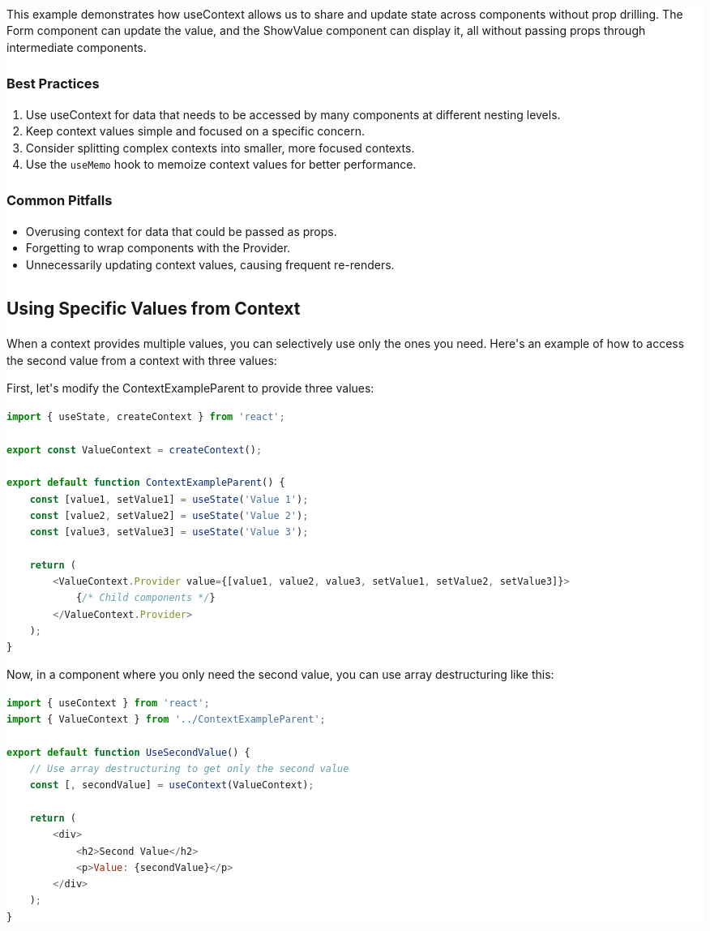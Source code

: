 This example demonstrates how useContext allows us to share and update state across components without prop drilling.
The Form component can update the value, and the ShowValue component can display it, all without passing props through intermediate components.

### Best Practices

1. Use useContext for data that needs to be accessed by many components at different nesting levels.
2. Keep context values simple and focused on a specific concern.
3. Consider splitting complex contexts into smaller, more focused contexts.
4. Use the `useMemo` hook to memoize context values for better performance.

### Common Pitfalls

-   Overusing context for data that could be passed as props.
-   Forgetting to wrap components with the Provider.
-   Unnecessarily updating context values, causing frequent re-renders.

## Using Specific Values from Context

When a context provides multiple values, you can selectively use only the ones you need.
Here's an example of how to access the second value from a context with three values:

First, let's modify the ContextExampleParent to provide three values:

```javascript
import { useState, createContext } from 'react';

export const ValueContext = createContext();

export default function ContextExampleParent() {
    const [value1, setValue1] = useState('Value 1');
    const [value2, setValue2] = useState('Value 2');
    const [value3, setValue3] = useState('Value 3');

    return (
        <ValueContext.Provider value={[value1, value2, value3, setValue1, setValue2, setValue3]}>
            {/* Child components */}
        </ValueContext.Provider>
    );
}
```

Now, in a component where you only need the second value, you can use array destructuring like this:

```javascript
import { useContext } from 'react';
import { ValueContext } from '../ContextExampleParent';

export default function UseSecondValue() {
    // Use array destructuring to get only the second value
    const [, secondValue] = useContext(ValueContext);

    return (
        <div>
            <h2>Second Value</h2>
            <p>Value: {secondValue}</p>
        </div>
    );
}
```
